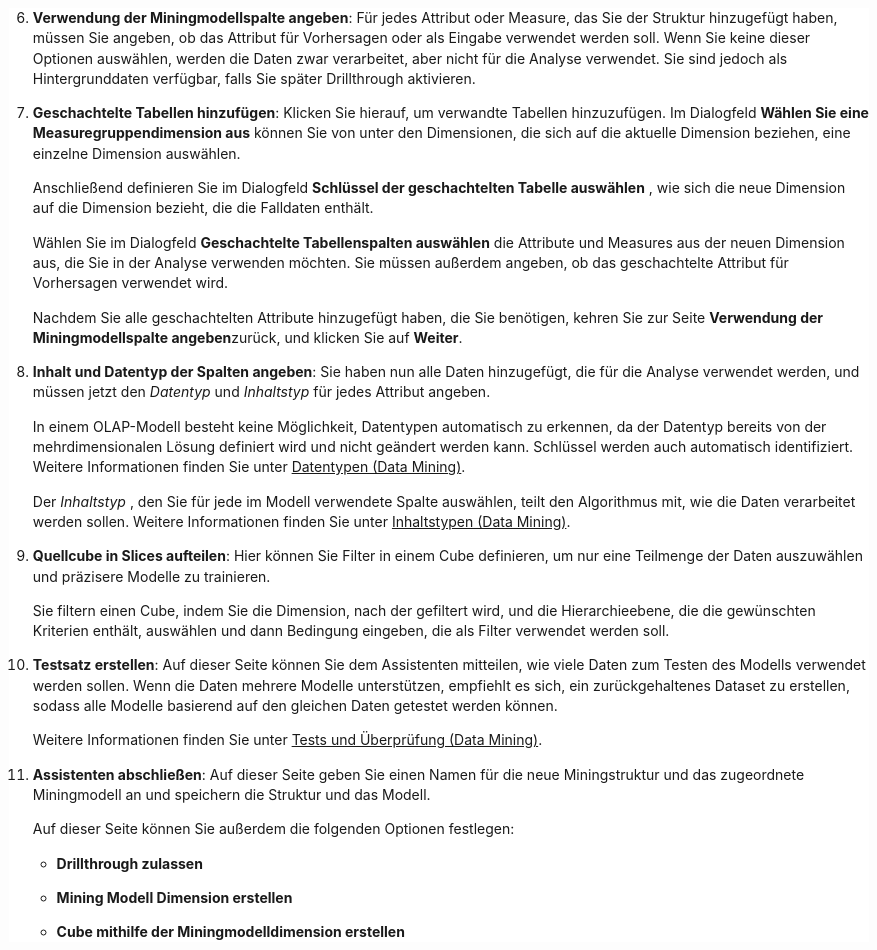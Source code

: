 6.  **Verwendung der Miningmodellspalte angeben**: Für jedes Attribut oder Measure, das Sie der Struktur hinzugefügt haben, müssen Sie angeben, ob das Attribut für Vorhersagen oder als Eingabe verwendet werden soll. Wenn Sie keine dieser Optionen auswählen, werden die Daten zwar verarbeitet, aber nicht für die Analyse verwendet. Sie sind jedoch als Hintergrunddaten verfügbar, falls Sie später Drillthrough aktivieren.  
  
7.  **Geschachtelte Tabellen hinzufügen**: Klicken Sie hierauf, um verwandte Tabellen hinzuzufügen. Im Dialogfeld **Wählen Sie eine Measuregruppendimension aus** können Sie von unter den Dimensionen, die sich auf die aktuelle Dimension beziehen, eine einzelne Dimension auswählen.  
  
     Anschließend definieren Sie im Dialogfeld **Schlüssel der geschachtelten Tabelle auswählen** , wie sich die neue Dimension auf die Dimension bezieht, die die Falldaten enthält.  
  
     Wählen Sie im Dialogfeld **Geschachtelte Tabellenspalten auswählen** die Attribute und Measures aus der neuen Dimension aus, die Sie in der Analyse verwenden möchten. Sie müssen außerdem angeben, ob das geschachtelte Attribut für Vorhersagen verwendet wird.  
  
     Nachdem Sie alle geschachtelten Attribute hinzugefügt haben, die Sie benötigen, kehren Sie zur Seite **Verwendung der Miningmodellspalte angeben**zurück, und klicken Sie auf **Weiter**.  
  
8.  **Inhalt und Datentyp der Spalten angeben**: Sie haben nun alle Daten hinzugefügt, die für die Analyse verwendet werden, und müssen jetzt den *Datentyp* und *Inhaltstyp* für jedes Attribut angeben.  
  
     In einem OLAP-Modell besteht keine Möglichkeit, Datentypen automatisch zu erkennen, da der Datentyp bereits von der mehrdimensionalen Lösung definiert wird und nicht geändert werden kann. Schlüssel werden auch automatisch identifiziert. Weitere Informationen finden Sie unter [Datentypen &#40;Data Mining&#41;](data-types-data-mining.md).  
  
     Der *Inhaltstyp* , den Sie für jede im Modell verwendete Spalte auswählen, teilt den Algorithmus mit, wie die Daten verarbeitet werden sollen. Weitere Informationen finden Sie unter [Inhaltstypen &#40;Data Mining&#41;](content-types-data-mining.md).  
  
9. **Quellcube in Slices aufteilen**: Hier können Sie Filter in einem Cube definieren, um nur eine Teilmenge der Daten auszuwählen und präzisere Modelle zu trainieren.  
  
     Sie filtern einen Cube, indem Sie die Dimension, nach der gefiltert wird, und die Hierarchieebene, die die gewünschten Kriterien enthält, auswählen und dann Bedingung eingeben, die als Filter verwendet werden soll.  
  
10. **Testsatz erstellen**: Auf dieser Seite können Sie dem Assistenten mitteilen, wie viele Daten zum Testen des Modells verwendet werden sollen. Wenn die Daten mehrere Modelle unterstützen, empfiehlt es sich, ein zurückgehaltenes Dataset zu erstellen, sodass alle Modelle basierend auf den gleichen Daten getestet werden können.  
  
     Weitere Informationen finden Sie unter [Tests und Überprüfung &#40;Data Mining&#41;](testing-and-validation-data-mining.md).  
  
11. **Assistenten abschließen**: Auf dieser Seite geben Sie einen Namen für die neue Miningstruktur und das zugeordnete Miningmodell an und speichern die Struktur und das Modell.  
  
     Auf dieser Seite können Sie außerdem die folgenden Optionen festlegen:  
  
    -   **Drillthrough zulassen**  
  
    -   **Mining Modell Dimension erstellen**  
  
    -   **Cube mithilfe der Miningmodelldimension erstellen**  
  
